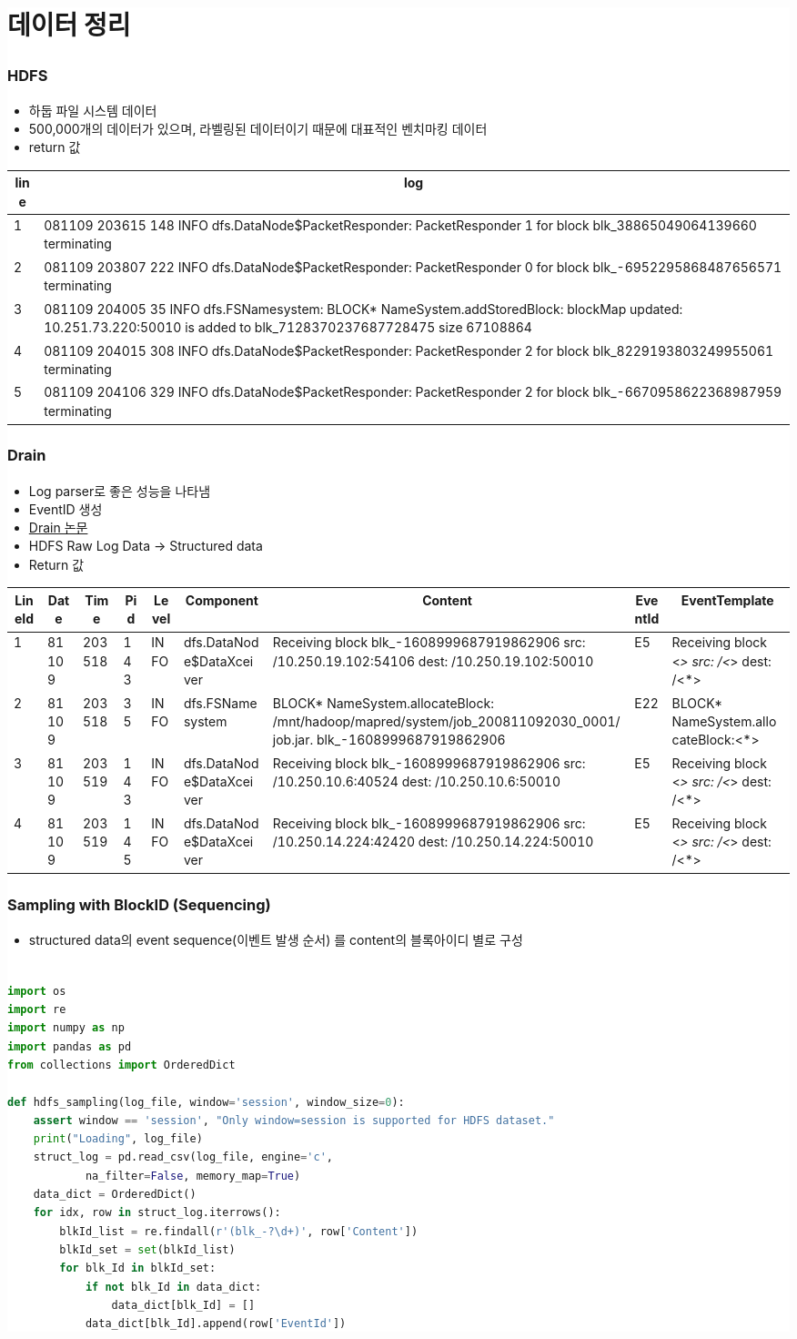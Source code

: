 # 데이터 정리

### HDFS

* 하둡 파일 시스템 데이터
* 500,000개의 데이터가 있으며, 라벨링된 데이터이기 때문에 대표적인 벤치마킹 데이터
* return 값

| line | log                                                          |
| ---- | ------------------------------------------------------------ |
| 1    | 081109 203615 148 INFO dfs.DataNode$PacketResponder: PacketResponder 1 for block blk_38865049064139660 terminating |
| 2    | 081109 203807 222 INFO dfs.DataNode$PacketResponder: PacketResponder 0 for block blk_-6952295868487656571 terminating |
| 3    | 081109 204005 35 INFO dfs.FSNamesystem: BLOCK* NameSystem.addStoredBlock: blockMap updated: 10.251.73.220:50010 is added to blk_7128370237687728475 size 67108864 |
| 4    | 081109 204015 308 INFO dfs.DataNode$PacketResponder: PacketResponder 2 for block blk_8229193803249955061 terminating |
| 5    | 081109 204106 329 INFO dfs.DataNode$PacketResponder: PacketResponder 2 for block blk_-6670958622368987959 terminating |



### Drain

* Log parser로 좋은 성능을 나타냄
* EventID 생성
* [Drain 논문](https://jiemingzhu.github.io/pub/pjhe_icws2017.pdf)
* HDFS Raw Log Data -> Structured data
* Return 값

| LineId | Date  | Time   | Pid  | Level | Component                | Content                                                      | EventId | EventTemplate                            |
| ------ | ----- | ------ | ---- | ----- | ------------------------ | ------------------------------------------------------------ | ------- | ---------------------------------------- |
| 1      | 81109 | 203518 | 143  | INFO  | dfs.DataNode$DataXceiver | Receiving block blk_-1608999687919862906 src: /10.250.19.102:54106 dest:  /10.250.19.102:50010 | E5      | Receiving block <*> src: /<*> dest: /<*> |
| 2      | 81109 | 203518 | 35   | INFO  | dfs.FSNamesystem         | BLOCK* NameSystem.allocateBlock:  /mnt/hadoop/mapred/system/job_200811092030_0001/job.jar.  blk_-1608999687919862906 | E22     | BLOCK* NameSystem.allocateBlock:<*>      |
| 3      | 81109 | 203519 | 143  | INFO  | dfs.DataNode$DataXceiver | Receiving block blk_-1608999687919862906 src: /10.250.10.6:40524 dest:  /10.250.10.6:50010 | E5      | Receiving block <*> src: /<*> dest: /<*> |
| 4      | 81109 | 203519 | 145  | INFO  | dfs.DataNode$DataXceiver | Receiving block blk_-1608999687919862906 src: /10.250.14.224:42420 dest:  /10.250.14.224:50010 | E5      | Receiving block <*> src: /<*> dest: /<*> |



### Sampling with BlockID (Sequencing)

* structured data의 event sequence(이벤트 발생 순서) 를 content의 블록아이디 별로 구성

```python
  
import os 
import re
import numpy as np 
import pandas as pd
from collections import OrderedDict

def hdfs_sampling(log_file, window='session', window_size=0):
    assert window == 'session', "Only window=session is supported for HDFS dataset."
    print("Loading", log_file)
    struct_log = pd.read_csv(log_file, engine='c',
            na_filter=False, memory_map=True)
    data_dict = OrderedDict()
    for idx, row in struct_log.iterrows():
        blkId_list = re.findall(r'(blk_-?\d+)', row['Content'])
        blkId_set = set(blkId_list)
        for blk_Id in blkId_set:
            if not blk_Id in data_dict:
                data_dict[blk_Id] = []
            data_dict[blk_Id].append(row['EventId'])
```